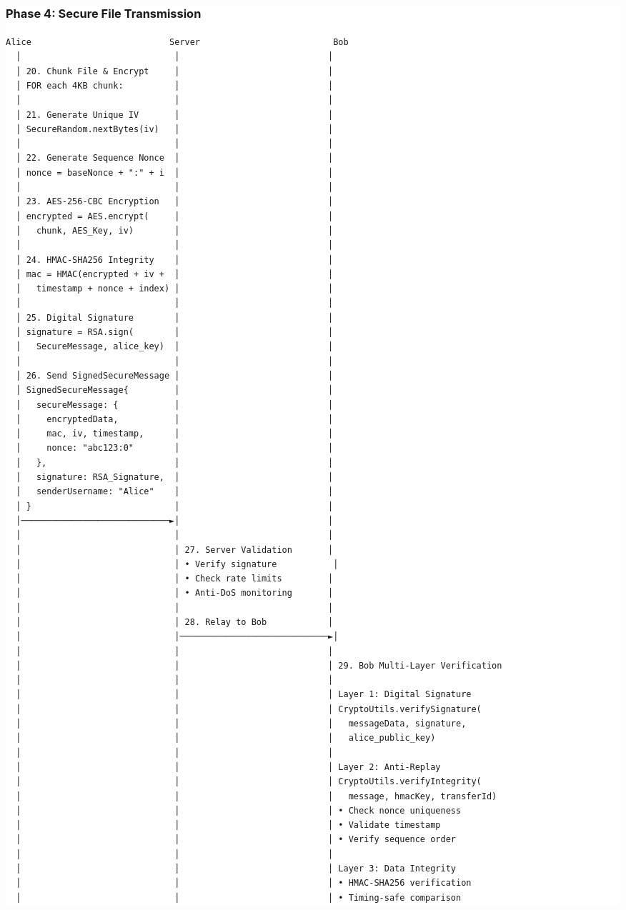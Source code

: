 ### Phase 4: Secure File Transmission

```
Alice                           Server                          Bob
  │                              │                             │
  │ 20. Chunk File & Encrypt     │                             │
  │ FOR each 4KB chunk:          │                             │
  │                              │                             │
  │ 21. Generate Unique IV       │                             │
  │ SecureRandom.nextBytes(iv)   │                             │
  │                              │                             │
  │ 22. Generate Sequence Nonce  │                             │
  │ nonce = baseNonce + ":" + i  │                             │
  │                              │                             │
  │ 23. AES-256-CBC Encryption   │                             │
  │ encrypted = AES.encrypt(     │                             │
  │   chunk, AES_Key, iv)        │                             │
  │                              │                             │
  │ 24. HMAC-SHA256 Integrity    │                             │
  │ mac = HMAC(encrypted + iv +  │                             │
  │   timestamp + nonce + index) │                             │
  │                              │                             │
  │ 25. Digital Signature        │                             │
  │ signature = RSA.sign(        │                             │
  │   SecureMessage, alice_key)  │                             │
  │                              │                             │
  │ 26. Send SignedSecureMessage │                             │
  │ SignedSecureMessage{         │                             │
  │   secureMessage: {           │                             │
  │     encryptedData,           │                             │
  │     mac, iv, timestamp,      │                             │
  │     nonce: "abc123:0"        │                             │
  │   },                         │                             │
  │   signature: RSA_Signature,  │                             │
  │   senderUsername: "Alice"    │                             │
  │ }                            │                             │
  │─────────────────────────────►│                             │
  │                              │                             │
  │                              │ 27. Server Validation       │
  │                              │ • Verify signature           │
  │                              │ • Check rate limits         │
  │                              │ • Anti-DoS monitoring       │
  │                              │                             │
  │                              │ 28. Relay to Bob            │
  │                              │─────────────────────────────►│
  │                              │                             │
  │                              │                             │ 29. Bob Multi-Layer Verification
  │                              │                             │ 
  │                              │                             │ Layer 1: Digital Signature
  │                              │                             │ CryptoUtils.verifySignature(
  │                              │                             │   messageData, signature, 
  │                              │                             │   alice_public_key)
  │                              │                             │
  │                              │                             │ Layer 2: Anti-Replay
  │                              │                             │ CryptoUtils.verifyIntegrity(
  │                              │                             │   message, hmacKey, transferId)
  │                              │                             │ • Check nonce uniqueness
  │                              │                             │ • Validate timestamp
  │                              │                             │ • Verify sequence order
  │                              │                             │
  │                              │                             │ Layer 3: Data Integrity
  │                              │                             │ • HMAC-SHA256 verification
  │                              │                             │ • Timing-safe comparison
```